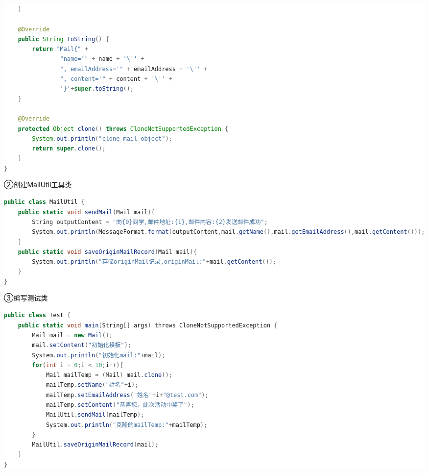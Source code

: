 ```java
    }

    @Override
    public String toString() {
        return "Mail{" +
                "name='" + name + '\'' +
                ", emailAddress='" + emailAddress + '\'' +
                ", content='" + content + '\'' +
                '}'+super.toString();
    }

    @Override
    protected Object clone() throws CloneNotSupportedException {
        System.out.println("clone mail object");
        return super.clone();
    }
}
```

②创建MailUtil工具类

```csharp
public class MailUtil {
    public static void sendMail(Mail mail){
        String outputContent = "向{0}同学,邮件地址:{1},邮件内容:{2}发送邮件成功";
        System.out.println(MessageFormat.format(outputContent,mail.getName(),mail.getEmailAddress(),mail.getContent()));
    }
    public static void saveOriginMailRecord(Mail mail){
        System.out.println("存储originMail记录,originMail:"+mail.getContent());
    }
}
```

③编写测试类

```csharp
public class Test {
    public static void main(String[] args) throws CloneNotSupportedException {
        Mail mail = new Mail();
        mail.setContent("初始化模板");
        System.out.println("初始化mail:"+mail);
        for(int i = 0;i < 10;i++){
            Mail mailTemp = (Mail) mail.clone();
            mailTemp.setName("姓名"+i);
            mailTemp.setEmailAddress("姓名"+i+"@test.com");
            mailTemp.setContent("恭喜您，此次活动中奖了");
            MailUtil.sendMail(mailTemp);
            System.out.println("克隆的mailTemp:"+mailTemp);
        }
        MailUtil.saveOriginMailRecord(mail);
    }
}
```
